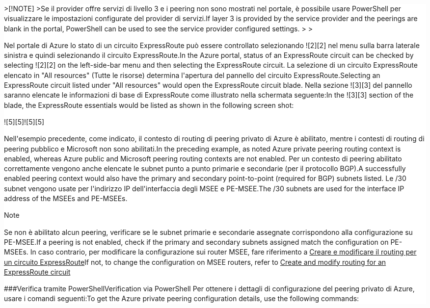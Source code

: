 <p/>
>[!NOTE]
><span data-ttu-id="12f20-185">Se il provider offre servizi di livello 3 e i peering non sono mostrati nel portale, è possibile usare PowerShell per visualizzare le impostazioni configurate del provider di servizi.</span><span class="sxs-lookup"><span data-stu-id="12f20-185">If layer 3 is provided by the service provider and the peerings are blank in the portal, PowerShell can be used to see the service provider configured settings.</span></span>
>
>

<span data-ttu-id="12f20-186">Nel portale di Azure lo stato di un circuito ExpressRoute può essere controllato selezionando ![2][2] nel menu sulla barra laterale sinistra e quindi selezionando il circuito ExpressRoute.</span><span class="sxs-lookup"><span data-stu-id="12f20-186">In the Azure portal, status of an ExpressRoute circuit can be checked by selecting ![2][2] on the left-side-bar menu and then selecting the ExpressRoute circuit.</span></span> <span data-ttu-id="12f20-187">La selezione di un circuito ExpressRoute elencato in "All resources" (Tutte le risorse) determina l'apertura del pannello del circuito ExpressRoute.</span><span class="sxs-lookup"><span data-stu-id="12f20-187">Selecting an ExpressRoute circuit listed under "All resources" would open the ExpressRoute circuit blade.</span></span> <span data-ttu-id="12f20-188">Nella sezione ![3][3] del pannello saranno elencate le informazioni di base di ExpressRoute come illustrato nella schermata seguente:</span><span class="sxs-lookup"><span data-stu-id="12f20-188">In the ![3][3] section of the blade, the ExpressRoute essentials would be listed as shown in the following screen shot:</span></span>

<span data-ttu-id="12f20-189">![5][5]</span><span class="sxs-lookup"><span data-stu-id="12f20-189">![5][5]</span></span>

<span data-ttu-id="12f20-190">Nell'esempio precedente, come indicato, il contesto di routing di peering privato di Azure è abilitato, mentre i contesti di routing di peering pubblico e Microsoft non sono abilitati.</span><span class="sxs-lookup"><span data-stu-id="12f20-190">In the preceding example, as noted Azure private peering routing context is enabled, whereas Azure public and Microsoft peering routing contexts are not enabled.</span></span> <span data-ttu-id="12f20-191">Per un contesto di peering abilitato correttamente vengono anche elencate le subnet punto a punto primarie e secondarie (per il protocollo BGP).</span><span class="sxs-lookup"><span data-stu-id="12f20-191">A successfully enabled peering context would also have the primary and secondary point-to-point (required for BGP) subnets listed.</span></span> <span data-ttu-id="12f20-192">Le /30 subnet vengono usate per l'indirizzo IP dell'interfaccia degli MSEE e PE-MSEE.</span><span class="sxs-lookup"><span data-stu-id="12f20-192">The /30 subnets are used for the interface IP address of the MSEEs and PE-MSEEs.</span></span> 

>[!NOTE]
><span data-ttu-id="12f20-193">Se non è abilitato alcun peering, verificare se le subnet primarie e secondarie assegnate corrispondono alla configurazione su PE-MSEE.</span><span class="sxs-lookup"><span data-stu-id="12f20-193">If a peering is not enabled, check if the primary and secondary subnets assigned match the configuration on PE-MSEEs.</span></span> <span data-ttu-id="12f20-194">In caso contrario, per modificare la configurazione sui router MSEE, fare riferimento a [Creare e modificare il routing per un circuito ExpressRoute][CreatePeering]</span><span class="sxs-lookup"><span data-stu-id="12f20-194">If not, to change the configuration on MSEE routers, refer to [Create and modify routing for an ExpressRoute circuit][CreatePeering]</span></span>
>
>

###<a name="verification-via-powershell"></a><span data-ttu-id="12f20-195">Verifica tramite PowerShell</span><span class="sxs-lookup"><span data-stu-id="12f20-195">Verification via PowerShell</span></span>
<span data-ttu-id="12f20-196">Per ottenere i dettagli di configurazione del peering privato di Azure, usare i comandi seguenti:</span><span class="sxs-lookup"><span data-stu-id="12f20-196">To get the Azure private peering configuration details, use the following commands:</span></span>


[Support]: https://portal.azure.com/?#blade/Microsoft_Azure_Support/HelpAndSupportBlade
[CreateCircuit]: https://docs.microsoft.com/azure/expressroute/expressroute-howto-circuit-portal-resource-manager 
[CreatePeering]: https://docs.microsoft.com/azure/expressroute/expressroute-howto-routing-portal-resource-manager
[OldPortal]: https://manage.windowsazure.com
[ARP]: https://docs.microsoft.com/en-us/azure/expressroute/expressroute-troubleshooting-arp-resource-manager